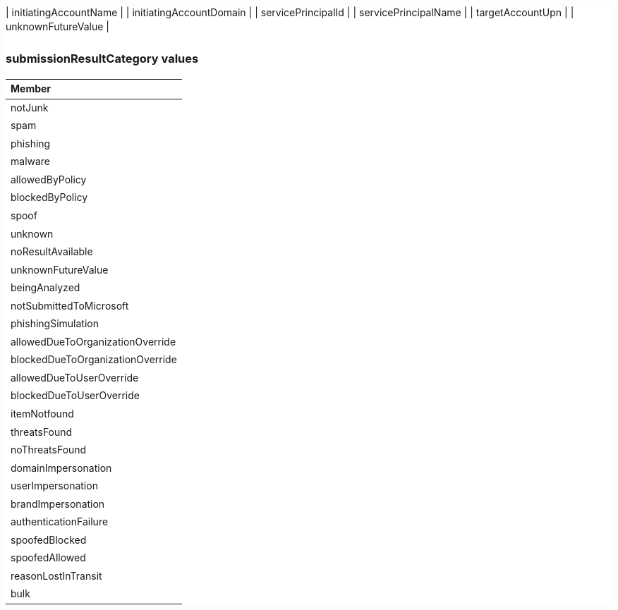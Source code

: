 | initiatingAccountName       |
| initiatingAccountDomain     |
| servicePrincipalId          |
| servicePrincipalName        |
| targetAccountUpn            |
| unknownFutureValue          |

### submissionResultCategory values

| Member             |
| :----------------- |
| notJunk            |
| spam               |
| phishing           |
| malware            |
| allowedByPolicy    |
| blockedByPolicy    |
| spoof              |
| unknown            |
| noResultAvailable  |
| unknownFutureValue |
| beingAnalyzed |
| notSubmittedToMicrosoft |
| phishingSimulation |
| allowedDueToOrganizationOverride |
| blockedDueToOrganizationOverride |
| allowedDueToUserOverride |
| blockedDueToUserOverride |
| itemNotfound |
| threatsFound |
| noThreatsFound |
| domainImpersonation |
| userImpersonation |
| brandImpersonation |
| authenticationFailure |
| spoofedBlocked |
| spoofedAllowed |
| reasonLostInTransit |
| bulk |